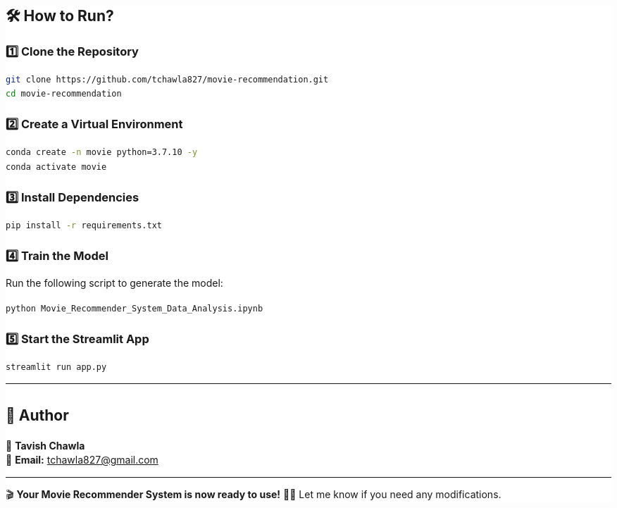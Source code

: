 
## 🛠 How to Run?

### **1️⃣ Clone the Repository**
```bash
git clone https://github.com/tchawla827/movie-recommendation.git
cd movie-recommendation
```

### **2️⃣ Create a Virtual Environment**
```bash
conda create -n movie python=3.7.10 -y
conda activate movie
```

### **3️⃣ Install Dependencies**
```bash
pip install -r requirements.txt
```

### **4️⃣ Train the Model**
Run the following script to generate the model:
```bash
python Movie_Recommender_System_Data_Analysis.ipynb
```

### **5️⃣ Start the Streamlit App**
```bash
streamlit run app.py
```

---

## 📌 Author
📌 **Tavish Chawla**  
📌 **Email:** tchawla827@gmail.com  

---

🎬 **Your Movie Recommender System is now ready to use!** 🚀🔥 Let me know if you need any modifications.
